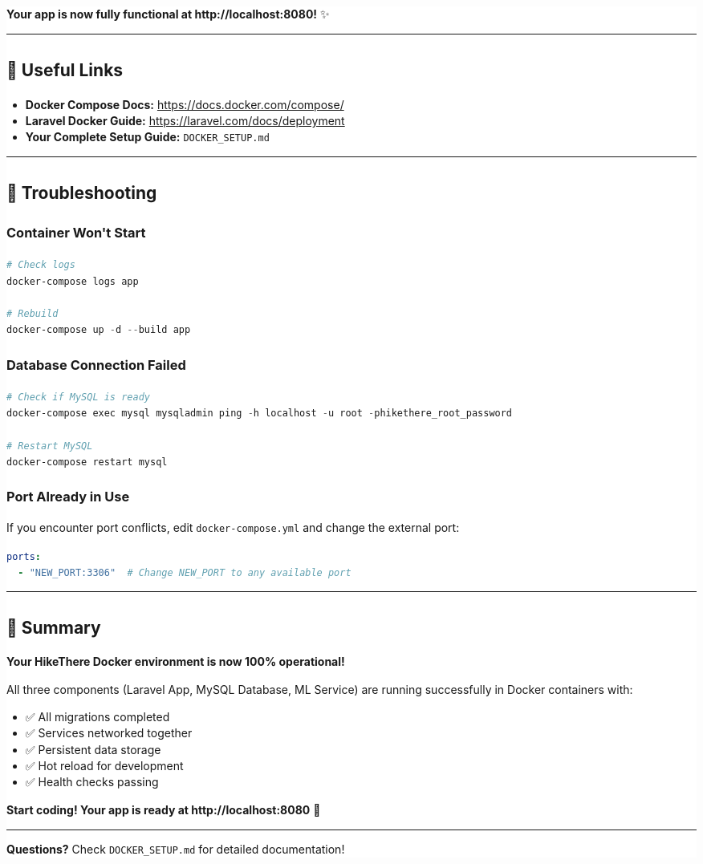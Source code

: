**Your app is now fully functional at http://localhost:8080!** ✨

---

## 🔗 Useful Links

- **Docker Compose Docs:** https://docs.docker.com/compose/
- **Laravel Docker Guide:** https://laravel.com/docs/deployment
- **Your Complete Setup Guide:** `DOCKER_SETUP.md`

---

## 🐛 Troubleshooting

### **Container Won't Start**
```powershell
# Check logs
docker-compose logs app

# Rebuild
docker-compose up -d --build app
```

### **Database Connection Failed**
```powershell
# Check if MySQL is ready
docker-compose exec mysql mysqladmin ping -h localhost -u root -phikethere_root_password

# Restart MySQL
docker-compose restart mysql
```

### **Port Already in Use**
If you encounter port conflicts, edit `docker-compose.yml` and change the external port:
```yaml
ports:
  - "NEW_PORT:3306"  # Change NEW_PORT to any available port
```

---

## 🎯 Summary

**Your HikeThere Docker environment is now 100% operational!**

All three components (Laravel App, MySQL Database, ML Service) are running successfully in Docker containers with:
- ✅ All migrations completed
- ✅ Services networked together
- ✅ Persistent data storage
- ✅ Hot reload for development
- ✅ Health checks passing

**Start coding! Your app is ready at http://localhost:8080** 🚀

---

**Questions?** Check `DOCKER_SETUP.md` for detailed documentation!
